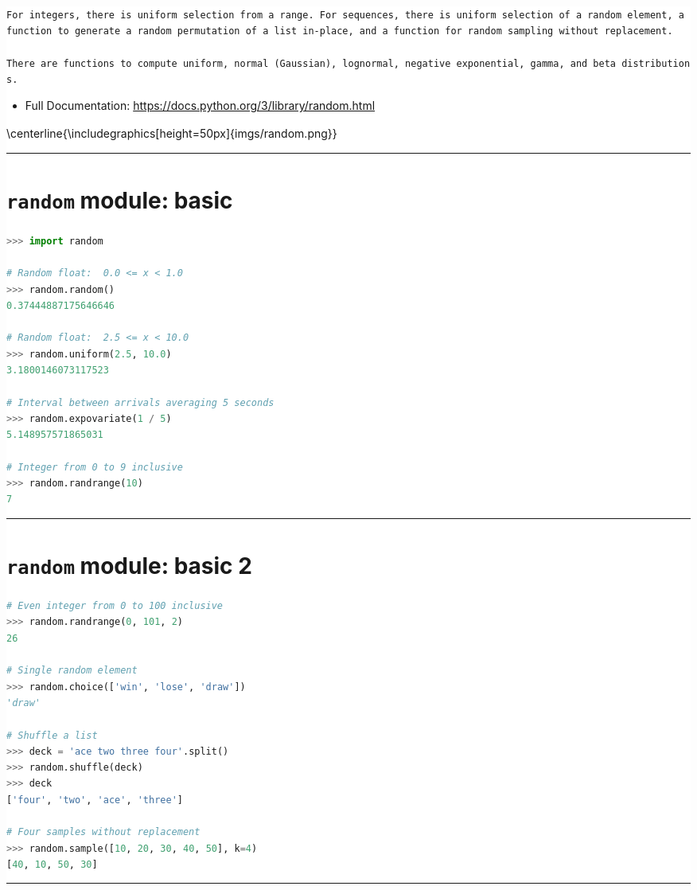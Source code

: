     For integers, there is uniform selection from a range. For sequences, there is uniform selection of a random element, a function to generate a random permutation of a list in-place, and a function for random sampling without replacement.

    There are functions to compute uniform, normal (Gaussian), lognormal, negative exponential, gamma, and beta distributions.

- Full Documentation: https://docs.python.org/3/library/random.html


\centerline{\includegraphics[height=50px]{imgs/random.png}}

---

# `random` module: basic

```python
>>> import random

# Random float:  0.0 <= x < 1.0
>>> random.random()
0.37444887175646646

# Random float:  2.5 <= x < 10.0
>>> random.uniform(2.5, 10.0)
3.1800146073117523

# Interval between arrivals averaging 5 seconds
>>> random.expovariate(1 / 5)
5.148957571865031

# Integer from 0 to 9 inclusive
>>> random.randrange(10)
7
```

---

# `random` module: basic 2

```python
# Even integer from 0 to 100 inclusive
>>> random.randrange(0, 101, 2)
26

# Single random element
>>> random.choice(['win', 'lose', 'draw'])
'draw'

# Shuffle a list
>>> deck = 'ace two three four'.split()
>>> random.shuffle(deck)
>>> deck
['four', 'two', 'ace', 'three']

# Four samples without replacement
>>> random.sample([10, 20, 30, 40, 50], k=4)
[40, 10, 50, 30]
```

---